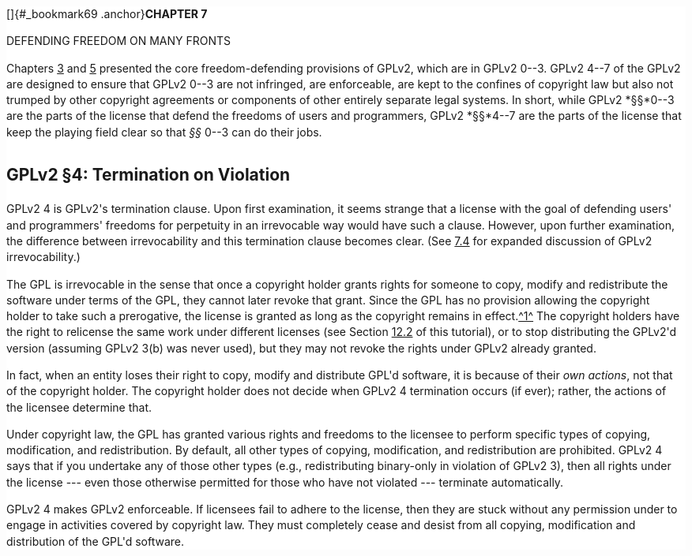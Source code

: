 
[]{#_bookmark69 .anchor}**CHAPTER 7**

DEFENDING FREEDOM ON MANY FRONTS

Chapters [3](#_bookmark42) and [5](#_bookmark56) presented the core
freedom-defending provisions of GPLv2, which are in GPLv2 0--3. GPLv2
4--7 of the GPLv2 are designed to ensure that GPLv2 0--3 are not
infringed, are enforceable, are kept to the confines of copyright law
but also not trumped by other copyright agreements or components of
other entirely separate legal systems. In short, while GPLv2 *§§*0--3
are the parts of the license that defend the freedoms of users and
programmers, GPLv2 *§§*4--7 are the parts of the license that keep the
playing field clear so that *§§* 0--3 can do their jobs.

## GPLv2 §4: Termination on Violation

GPLv2 4 is GPLv2's termination clause. Upon first examination, it
seems strange that a license with the goal of defending users' and
programmers' freedoms for perpetuity in an irrevocable way would have
such a clause. However, upon further examination, the difference
between irrevocability and this termination clause becomes clear. (See
[7.4](#gplv2-irrevocability) for expanded discussion of GPLv2
irrevocability.)

The GPL is irrevocable in the sense that once a copyright holder
grants rights for someone to copy, modify and redistribute the
software under terms of the GPL, they cannot later revoke that grant.
Since the GPL has no provision allowing the copyright holder to take
such a prerogative, the license is granted as long as the copyright
remains in effect.[^1^](#_bookmark71) The copyright holders have the
right to relicense the same work under different licenses (see Section
[12.2](#business-models) of this tutorial), or to stop distributing
the GPLv2'd version (assuming GPLv2 3(b) was never used), but they may
not revoke the rights under GPLv2 already granted.

In fact, when an entity loses their right to copy, modify and
distribute GPL'd software, it is because of their *own actions*, not
that of the copyright holder. The copyright holder does not decide
when GPLv2 4 termination occurs (if ever); rather, the actions of the
licensee determine that.

Under copyright law, the GPL has granted various rights and freedoms
to the licensee to perform specific types of copying, modification,
and redistribution. By default, all other types of copying,
modification, and redistribution are prohibited. GPLv2 4 says that if
you undertake any of those other types (e.g., redistributing
binary-only in violation of GPLv2 3), then all rights under the
license --- even those otherwise permitted for those who have not
violated --- terminate automatically.

GPLv2 4 makes GPLv2 enforceable. If licensees fail to adhere to the
license, then they are stuck without any permission under to engage in
activities covered by copyright law. They must completely cease and
desist from all copying, modification and distribution of the GPL'd
software.
